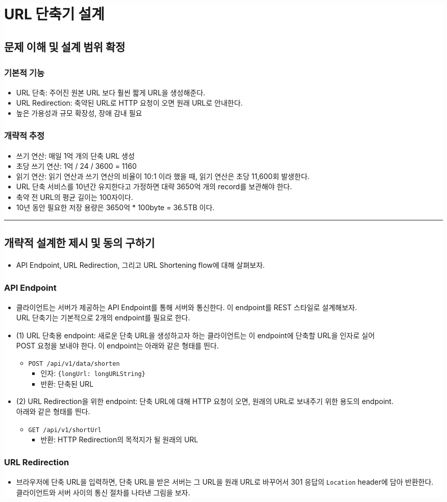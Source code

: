 # URL 단축기 설계

## 문제 이해 및 설계 범위 확정

### 기본적 기능

- URL 단축: 주어진 원본 URL 보다 훨씬 짧게 URL을 생성해준다.
- URL Redirection: 축약된 URL로 HTTP 요청이 오면 원래 URL로 안내한다.
- 높은 가용성과 규모 확장성, 장애 감내 필요

### 개략적 추정

- 쓰기 연산: 매일 1억 개의 단축 URL 생성
- 초당 쓰기 연산: 1억 / 24 / 3600 = 1160
- 읽기 연산: 읽기 연산과 쓰기 연산의 비율이 10:1 이라 했을 때, 읽기 연산은 초당 11,600회 발생한다.
- URL 단축 서비스를 10년간 유지한다고 가정하면 대략 3650억 개의 record를 보관해야 한다.
- 축약 전 URL의 평균 길이는 100자이다.
- 10년 동안 필요한 저장 용량은 3650억 \* 100byte = 36.5TB 이다.

---

## 개략적 설계한 제시 및 동의 구하기

- API Endpoint, URL Redirection, 그리고 URL Shortening flow에 대해 살펴보자.

### API Endpoint

- 클라이언트는 서버가 제공하는 API Endpoint를 통해 서버와 통신한다. 이 endpoint를 REST 스타일로 설계해보자.  
  URL 단축기는 기본적으로 2개의 endpoint를 필요로 한다.

- (1) URL 단축용 endpoint: 새로운 단축 URL을 생성하고자 하는 클라이언트는 이 endpoint에 단축할 URL을 인자로 실어  
  POST 요청을 보내야 한다. 이 endpoint는 아래와 같은 형태를 띈다.

  - `POST /api/v1/data/shorten`
    - 인자: `{longUrl: longURLString}`
    - 반환: 단축된 URL

- (2) URL Redirection을 위한 endpoint: 단축 URL에 대해 HTTP 요청이 오면, 원래의 URL로 보내주기 위한 용도의 endpoint.  
  아래와 같은 형태를 띈다.

  - `GET /api/v1/shortUrl`
    - 반환: HTTP Redirection의 목적지가 될 원래의 URL

### URL Redirection

- 브라우저에 단축 URL을 입력하면, 단축 URL을 받은 서버는 그 URL을 원래 URL로 바꾸어서 301 응답의 `Location` header에 담아 반환한다.  
  클라이언트와 서버 사이의 통신 절차를 나타낸 그림을 보자.

